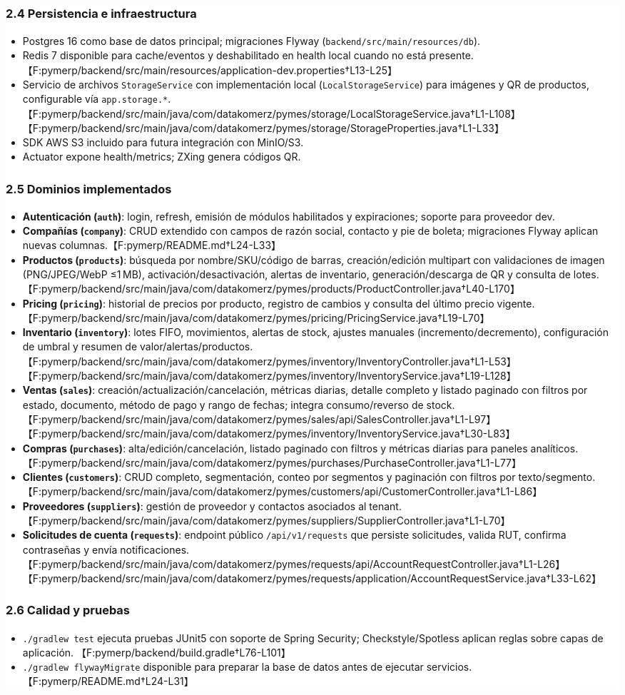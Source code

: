### 2.4 Persistencia e infraestructura
- Postgres 16 como base de datos principal; migraciones Flyway (`backend/src/main/resources/db`).
- Redis 7 disponible para cache/eventos y deshabilitado en health local cuando no está presente. 【F:pymerp/backend/src/main/resources/application-dev.properties†L13-L25】
- Servicio de archivos `StorageService` con implementación local (`LocalStorageService`) para imágenes y QR de productos, configurable vía `app.storage.*`. 【F:pymerp/backend/src/main/java/com/datakomerz/pymes/storage/LocalStorageService.java†L1-L108】【F:pymerp/backend/src/main/java/com/datakomerz/pymes/storage/StorageProperties.java†L1-L33】
- SDK AWS S3 incluido para futura integración con MinIO/S3.
- Actuator expone health/metrics; ZXing genera códigos QR.

### 2.5 Dominios implementados
- **Autenticación (`auth`)**: login, refresh, emisión de módulos habilitados y expiraciones; soporte para proveedor dev.
- **Compañías (`company`)**: CRUD extendido con campos de razón social, contacto y pie de boleta; migraciones Flyway aplican nuevas columnas.【F:pymerp/README.md†L24-L33】
- **Productos (`products`)**: búsqueda por nombre/SKU/código de barras, creación/edición multipart con validaciones de imagen (PNG/JPEG/WebP ≤1 MB), activación/desactivación, alertas de inventario, generación/descarga de QR y consulta de lotes. 【F:pymerp/backend/src/main/java/com/datakomerz/pymes/products/ProductController.java†L40-L170】
- **Pricing (`pricing`)**: historial de precios por producto, registro de cambios y consulta del último precio vigente. 【F:pymerp/backend/src/main/java/com/datakomerz/pymes/pricing/PricingService.java†L19-L70】
- **Inventario (`inventory`)**: lotes FIFO, movimientos, alertas de stock, ajustes manuales (incremento/decremento), configuración de umbral y resumen de valor/alertas/productos. 【F:pymerp/backend/src/main/java/com/datakomerz/pymes/inventory/InventoryController.java†L1-L53】【F:pymerp/backend/src/main/java/com/datakomerz/pymes/inventory/InventoryService.java†L19-L128】
- **Ventas (`sales`)**: creación/actualización/cancelación, métricas diarias, detalle completo y listado paginado con filtros por estado, documento, método de pago y rango de fechas; integra consumo/reverso de stock. 【F:pymerp/backend/src/main/java/com/datakomerz/pymes/sales/api/SalesController.java†L1-L97】【F:pymerp/backend/src/main/java/com/datakomerz/pymes/inventory/InventoryService.java†L30-L83】
- **Compras (`purchases`)**: alta/edición/cancelación, listado paginado con filtros y métricas diarias para paneles analíticos. 【F:pymerp/backend/src/main/java/com/datakomerz/pymes/purchases/PurchaseController.java†L1-L77】
- **Clientes (`customers`)**: CRUD completo, segmentación, conteo por segmentos y paginación con filtros por texto/segmento. 【F:pymerp/backend/src/main/java/com/datakomerz/pymes/customers/api/CustomerController.java†L1-L86】
- **Proveedores (`suppliers`)**: gestión de proveedor y contactos asociados al tenant. 【F:pymerp/backend/src/main/java/com/datakomerz/pymes/suppliers/SupplierController.java†L1-L70】
- **Solicitudes de cuenta (`requests`)**: endpoint público `/api/v1/requests` que persiste solicitudes, valida RUT, confirma contraseñas y envía notificaciones. 【F:pymerp/backend/src/main/java/com/datakomerz/pymes/requests/api/AccountRequestController.java†L1-L26】【F:pymerp/backend/src/main/java/com/datakomerz/pymes/requests/application/AccountRequestService.java†L33-L62】

### 2.6 Calidad y pruebas
- `./gradlew test` ejecuta pruebas JUnit5 con soporte de Spring Security; Checkstyle/Spotless aplican reglas sobre capas de aplicación. 【F:pymerp/backend/build.gradle†L76-L101】
- `./gradlew flywayMigrate` disponible para preparar la base de datos antes de ejecutar servicios. 【F:pymerp/README.md†L24-L31】
